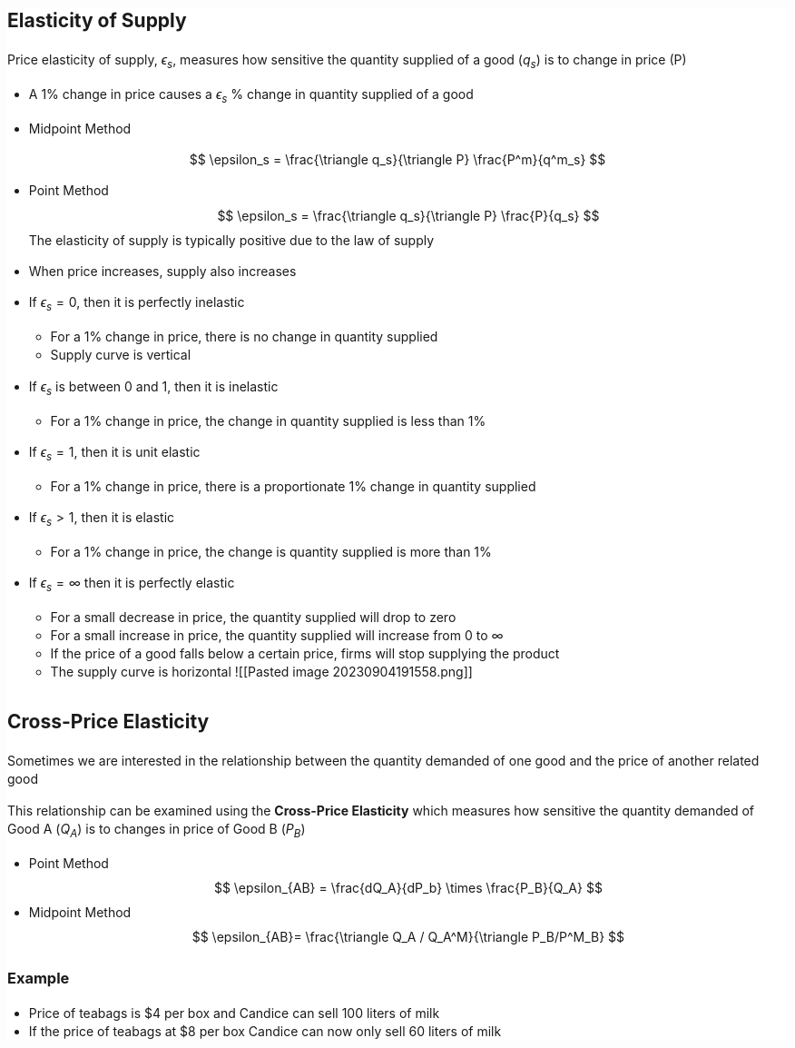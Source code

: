 ## Elasticity of Supply
Price elasticity of supply, $\epsilon_s$, measures how sensitive the quantity supplied of a good $(q_s)$ is to change in price (P)
- A 1% change in price causes a $\epsilon_s$ % change in quantity supplied of a good

- Midpoint Method

$$
\epsilon_s = \frac{\triangle q_s}{\triangle P} \frac{P^m}{q^m_s}
$$
- Point Method
$$
\epsilon_s = \frac{\triangle q_s}{\triangle P} \frac{P}{q_s}
$$
The elasticity of supply is typically positive due to the law of supply
- When price increases, supply also increases

- If $\epsilon_s = 0$, then it is perfectly inelastic 
	- For a 1% change in price, there is no change in quantity supplied
	- Supply curve is vertical
- If $\epsilon_s$ is between 0 and 1, then it is  inelastic
	- For a 1% change in price, the change in quantity supplied is less than 1%
- If $\epsilon_s = 1$, then it is unit elastic
	- For a 1% change in price, there is a proportionate 1% change in quantity supplied
- If $\epsilon_s > 1$, then it is elastic
	- For a 1% change in price, the change is quantity supplied is more than 1%
- If $\epsilon_s = \infty$ then it is perfectly elastic
	- For a small decrease in price, the quantity supplied will drop to zero 
	- For a small increase in price, the quantity supplied will increase from 0 to $\infty$ 
	- If the price of a good falls below a certain price, firms will stop supplying the product
	- The supply curve is horizontal
![[Pasted image 20230904191558.png]]

## Cross-Price Elasticity
Sometimes we are interested in the relationship between the quantity demanded of one good and the price of another related good

This relationship can be examined using the **Cross-Price Elasticity** which measures how sensitive the quantity demanded of Good A $(Q_A)$ is to changes in price of Good B $(P_B)$
- Point Method
$$
\epsilon_{AB} = \frac{dQ_A}{dP_b} \times \frac{P_B}{Q_A}
$$
- Midpoint Method
$$
\epsilon_{AB}= \frac{\triangle Q_A / Q_A^M}{\triangle P_B/P^M_B}
$$

### Example
- Price of teabags is $4 per box and Candice can sell 100 liters of milk
- If the price of teabags at $8 per box Candice can now only sell 60 liters of milk
